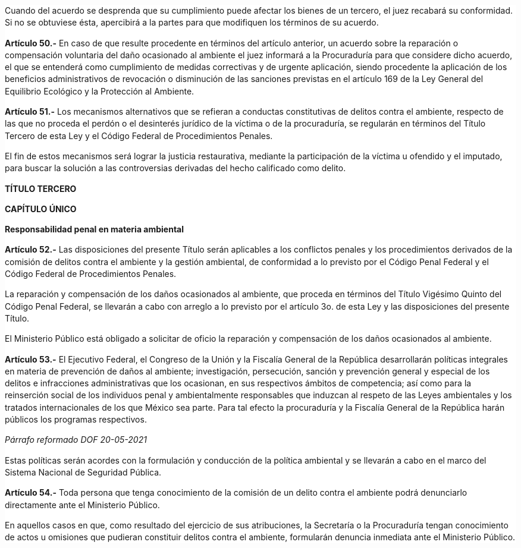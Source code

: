 Cuando del acuerdo se desprenda que su cumplimiento puede afectar los bienes de un tercero, el juez recabará su conformidad. Si no se obtuviese ésta, apercibirá a la partes para que modifiquen los términos de su acuerdo.

**Artículo 50.-** En caso de que resulte procedente en términos del artículo anterior, un acuerdo sobre la reparación o compensación voluntaria del daño ocasionado al ambiente el juez informará a la Procuraduría para que considere dicho acuerdo, el que se entenderá como cumplimiento de medidas correctivas y de urgente aplicación, siendo procedente la aplicación de los beneficios administrativos de revocación o disminución de las sanciones previstas en el artículo 169 de la Ley General del Equilibrio Ecológico y la Protección al Ambiente.

**Artículo 51.-** Los mecanismos alternativos que se refieran a conductas constitutivas de delitos contra el ambiente, respecto de las que no proceda el perdón o el desinterés jurídico de la víctima o de la procuraduría, se regularán en términos del Título Tercero de esta Ley y el Código Federal de Procedimientos Penales.

El fin de estos mecanismos será lograr la justicia restaurativa, mediante la participación de la víctima u ofendido y el imputado, para buscar la solución a las controversias derivadas del hecho calificado como delito.

**TÍTULO TERCERO**

**CAPÍTULO ÚNICO**

**Responsabilidad penal en materia ambiental**

**Artículo 52.-** Las disposiciones del presente Título serán aplicables a los conflictos penales y los procedimientos derivados de la comisión de delitos contra el ambiente y la gestión ambiental, de conformidad a lo previsto por el Código Penal Federal y el Código Federal de Procedimientos Penales.

La reparación y compensación de los daños ocasionados al ambiente, que proceda en términos del Título Vigésimo Quinto del Código Penal Federal, se llevarán a cabo con arreglo a lo previsto por el artículo 3o. de esta Ley y las disposiciones del presente Título.

El Ministerio Público está obligado a solicitar de oficio la reparación y compensación de los daños ocasionados al ambiente.

**Artículo 53.-** El Ejecutivo Federal, el Congreso de la Unión y la Fiscalía General de la República desarrollarán políticas integrales en materia de prevención de daños al ambiente; investigación, persecución, sanción y prevención general y especial de los delitos e infracciones administrativas que los ocasionan, en sus respectivos ámbitos de competencia; así como para la reinserción social de los individuos penal y ambientalmente responsables que induzcan al respeto de las Leyes ambientales y los tratados internacionales de los que México sea parte. Para tal efecto la procuraduría y la Fiscalía General de la República harán públicos los programas respectivos.

*Párrafo reformado DOF 20-05-2021*

Estas políticas serán acordes con la formulación y conducción de la política ambiental y se llevarán a cabo en el marco del Sistema Nacional de Seguridad Pública.

**Artículo 54.-** Toda persona que tenga conocimiento de la comisión de un delito contra el ambiente podrá denunciarlo directamente ante el Ministerio Público.

En aquellos casos en que, como resultado del ejercicio de sus atribuciones, la Secretaría o la Procuraduría tengan conocimiento de actos u omisiones que pudieran constituir delitos contra el ambiente, formularán denuncia inmediata ante el Ministerio Público.
